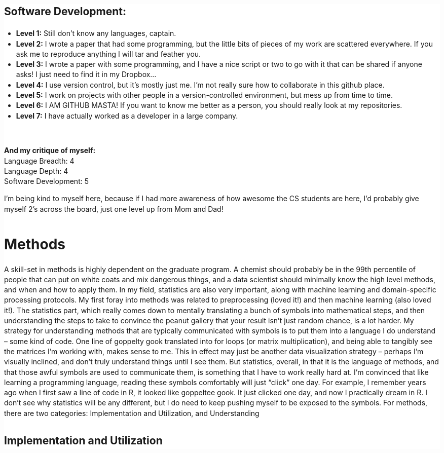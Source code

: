 
## Software Development:

- **Level 1:** Still don’t know any languages, captain.
- **Level 2:** I wrote a paper that had some programming, but the little bits of pieces of my work are scattered everywhere. If you ask me to reproduce anything I will tar and feather you.
- **Level 3:** I wrote a paper with some programming, and I have a nice script or two to go with it that can be shared if anyone asks! I just need to find it in my Dropbox…
- **Level 4:** I use version control, but it’s mostly just me. I’m not really sure how to collaborate in this github place.
- **Level 5:** I work on projects with other people in a version-controlled environment, but mess up from time to time.
- **Level 6:** I AM GITHUB MASTA! If you want to know me better as a person, you should really look at my repositories.
- **Level 7:** I have actually worked as a developer in a large company.

 

**And my critique of myself:**  
 Language Breadth: 4  
 Language Depth: 4  
 Software Development: 5

I’m being kind to myself here, because if I had more awareness of how awesome the CS students are here, I’d probably give myself 2’s across the board, just one level up from Mom and Dad!


## 


# Methods

A skill-set in methods is highly dependent on the graduate program. A chemist should probably be in the 99th percentile of people that can put on white coats and mix dangerous things, and a data scientist should minimally know the high level methods, and when and how to apply them. In my field, statistics are also very important, along with machine learning and domain-specific processing protocols. My first foray into methods was related to preprocessing (loved it!) and then machine learning (also loved it!). The statistics part, which really comes down to mentally translating a bunch of symbols into mathematical steps, and then understanding the steps to take to convince the peanut gallery that your result isn’t just random chance, is a lot harder. My strategy for understanding methods that are typically communicated with symbols is to put them into a language I do understand – some kind of code. One line of goppelty gook translated into for loops (or matrix multiplication), and being able to tangibly see the matrices I’m working with, makes sense to me. This in effect may just be another data visualization strategy – perhaps I’m visually inclined, and don’t truly understand things until I see them. But statistics, overall, in that it is the language of methods, and that those awful symbols are used to communicate them, is something that I have to work really hard at. I’m convinced that like learning a programming language, reading these symbols comfortably will just “click” one day. For example, I remember years ago when I first saw a line of code in R, it looked like goppeltee gook. It just clicked one day, and now I practically dream in R. I don’t see why statistics will be any different, but I do need to keep pushing myself to be exposed to the symbols. For methods, there are two categories: Implementation and Utilization, and Understanding


## Implementation and Utilization
